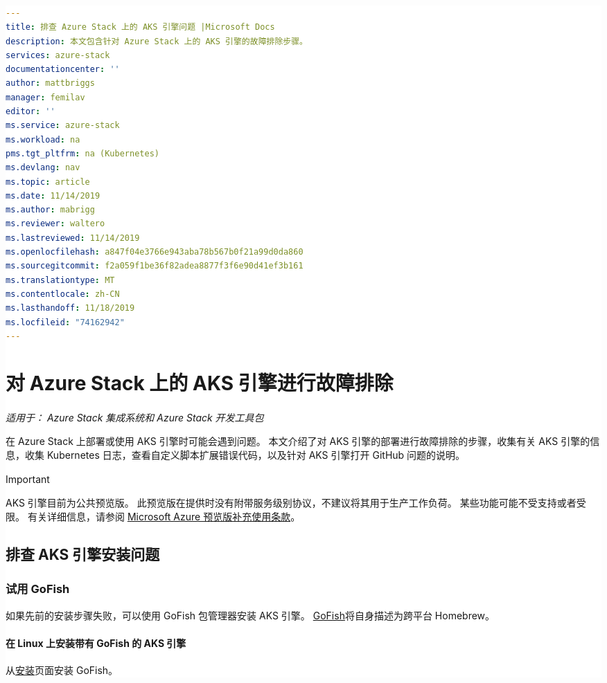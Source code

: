 ```yaml
---
title: 排查 Azure Stack 上的 AKS 引擎问题 |Microsoft Docs
description: 本文包含针对 Azure Stack 上的 AKS 引擎的故障排除步骤。
services: azure-stack
documentationcenter: ''
author: mattbriggs
manager: femilav
editor: ''
ms.service: azure-stack
ms.workload: na
pms.tgt_pltfrm: na (Kubernetes)
ms.devlang: nav
ms.topic: article
ms.date: 11/14/2019
ms.author: mabrigg
ms.reviewer: waltero
ms.lastreviewed: 11/14/2019
ms.openlocfilehash: a847f04e3766e943aba78b567b0f21a99d0da860
ms.sourcegitcommit: f2a059f1be36f82adea8877f3f6e90d41ef3b161
ms.translationtype: MT
ms.contentlocale: zh-CN
ms.lasthandoff: 11/18/2019
ms.locfileid: "74162942"
---
```

# <a name="troubleshoot-the-aks-engine-on-azure-stack"></a>对 Azure Stack 上的 AKS 引擎进行故障排除

*适用于： Azure Stack 集成系统和 Azure Stack 开发工具包*

在 Azure Stack 上部署或使用 AKS 引擎时可能会遇到问题。 本文介绍了对 AKS 引擎的部署进行故障排除的步骤，收集有关 AKS 引擎的信息，收集 Kubernetes 日志，查看自定义脚本扩展错误代码，以及针对 AKS 引擎打开 GitHub 问题的说明。

> [!IMPORTANT]
> AKS 引擎目前为公共预览版。
> 此预览版在提供时没有附带服务级别协议，不建议将其用于生产工作负荷。 某些功能可能不受支持或者受限。 有关详细信息，请参阅 [Microsoft Azure 预览版补充使用条款](https://azure.microsoft.com/support/legal/preview-supplemental-terms/)。

## <a name="troubleshoot-the-aks-engine-install"></a>排查 AKS 引擎安装问题

### <a name="try-gofish"></a>试用 GoFish

如果先前的安装步骤失败，可以使用 GoFish 包管理器安装 AKS 引擎。 [GoFish](https://gofi.sh)将自身描述为跨平台 Homebrew。

#### <a name="install-the-aks-engine-with-gofish-on-linux"></a>在 Linux 上安装带有 GoFish 的 AKS 引擎

从[安装](https://gofi.sh/#install)页面安装 GoFish。
